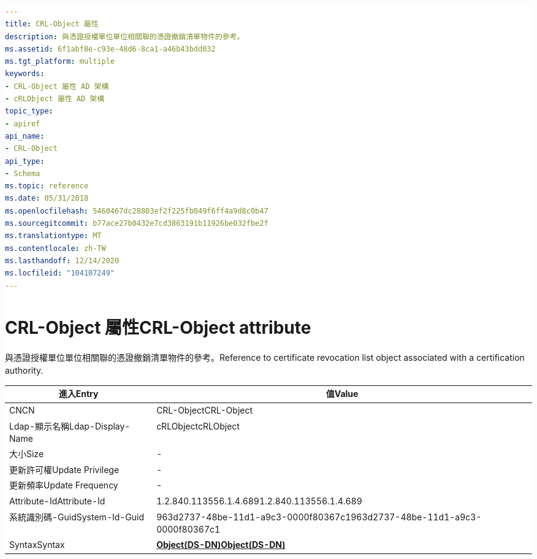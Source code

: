 ```yaml
---
title: CRL-Object 屬性
description: 與憑證授權單位單位相關聯的憑證撤銷清單物件的參考。
ms.assetid: 6f1abf8e-c93e-48d6-8ca1-a46b43bdd032
ms.tgt_platform: multiple
keywords:
- CRL-Object 屬性 AD 架構
- cRLObject 屬性 AD 架構
topic_type:
- apiref
api_name:
- CRL-Object
api_type:
- Schema
ms.topic: reference
ms.date: 05/31/2018
ms.openlocfilehash: 5460467dc28803ef2f225fb049f6ff4a9d8c0b47
ms.sourcegitcommit: b77ace27b0432e7cd3863191b11926be032fbe2f
ms.translationtype: MT
ms.contentlocale: zh-TW
ms.lasthandoff: 12/14/2020
ms.locfileid: "104107249"
---
```

# <a name="crl-object-attribute"></a><span data-ttu-id="9939d-105">CRL-Object 屬性</span><span class="sxs-lookup"><span data-stu-id="9939d-105">CRL-Object attribute</span></span>

<span data-ttu-id="9939d-106">與憑證授權單位單位相關聯的憑證撤銷清單物件的參考。</span><span class="sxs-lookup"><span data-stu-id="9939d-106">Reference to certificate revocation list object associated with a certification authority.</span></span>



| <span data-ttu-id="9939d-107">進入</span><span class="sxs-lookup"><span data-stu-id="9939d-107">Entry</span></span> | <span data-ttu-id="9939d-108">值</span><span class="sxs-lookup"><span data-stu-id="9939d-108">Value</span></span> |
|-------------------|-----------------------------------------|
| <span data-ttu-id="9939d-109">CN</span><span class="sxs-lookup"><span data-stu-id="9939d-109">CN</span></span>                | <span data-ttu-id="9939d-110">CRL-Object</span><span class="sxs-lookup"><span data-stu-id="9939d-110">CRL-Object</span></span>                              |
| <span data-ttu-id="9939d-111">Ldap-顯示名稱</span><span class="sxs-lookup"><span data-stu-id="9939d-111">Ldap-Display-Name</span></span> | <span data-ttu-id="9939d-112">cRLObject</span><span class="sxs-lookup"><span data-stu-id="9939d-112">cRLObject</span></span>                               |
| <span data-ttu-id="9939d-113">大小</span><span class="sxs-lookup"><span data-stu-id="9939d-113">Size</span></span>              | \-                                      |
| <span data-ttu-id="9939d-114">更新許可權</span><span class="sxs-lookup"><span data-stu-id="9939d-114">Update Privilege</span></span>  | \-                                      |
| <span data-ttu-id="9939d-115">更新頻率</span><span class="sxs-lookup"><span data-stu-id="9939d-115">Update Frequency</span></span>  | \-                                      |
| <span data-ttu-id="9939d-116">Attribute-Id</span><span class="sxs-lookup"><span data-stu-id="9939d-116">Attribute-Id</span></span>      | <span data-ttu-id="9939d-117">1.2.840.113556.1.4.689</span><span class="sxs-lookup"><span data-stu-id="9939d-117">1.2.840.113556.1.4.689</span></span>                  |
| <span data-ttu-id="9939d-118">系統識別碼-Guid</span><span class="sxs-lookup"><span data-stu-id="9939d-118">System-Id-Guid</span></span>    | <span data-ttu-id="9939d-119">963d2737-48be-11d1-a9c3-0000f80367c1</span><span class="sxs-lookup"><span data-stu-id="9939d-119">963d2737-48be-11d1-a9c3-0000f80367c1</span></span>    |
| <span data-ttu-id="9939d-120">Syntax</span><span class="sxs-lookup"><span data-stu-id="9939d-120">Syntax</span></span>            | [<span data-ttu-id="9939d-121">**Object(DS-DN)**</span><span class="sxs-lookup"><span data-stu-id="9939d-121">**Object(DS-DN)**</span></span>](s-object-ds-dn.md) |
